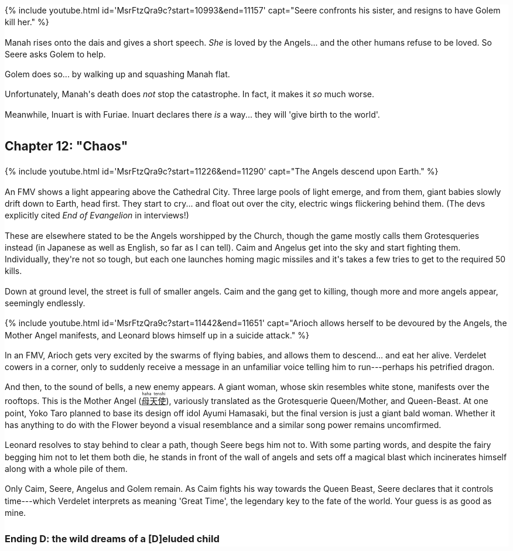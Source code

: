 {% include youtube.html id='MsrFtzQra9c?start=10993&end=11157' capt="Seere confronts his sister, and resigns to have Golem kill her." %}

Manah rises onto the dais and gives a short speech. *She* is loved by the Angels... and the other humans refuse to be loved. So Seere asks Golem to help.

Golem does so... by walking up and squashing Manah flat.

Unfortunately, Manah's death does *not* stop the catastrophe. In fact, it makes it *so* much worse.

Meanwhile, Inuart is with Furiae. Inuart declares there *is* a way... they will 'give birth to the world'.

## Chapter 12: "Chaos"

{% include youtube.html id='MsrFtzQra9c?start=11226&end=11290' capt="The Angels descend upon Earth." %}

An FMV shows a light appearing above the Cathedral City. Three large pools of light emerge, and from them, giant babies slowly drift down to Earth, head first. They start to cry... and float out over the city, electric wings flickering behind them. (The devs explicitly cited <cite>End of Evangelion</cite> in interviews!)

These are elsewhere stated to be the Angels worshipped by the Church, though the game mostly calls them Grotesqueries instead (in Japanese as well as English, so far as I can tell). Caim and Angelus get into the sky and start fighting them. Individually, they're not so tough, but each one launches homing magic missiles and it's takes a few tries to get to the required 50 kills.

Down at ground level, the street is full of smaller angels. Caim and the gang get to killing, though more and more angels appear, seemingly endlessly.

{% include youtube.html id='MsrFtzQra9c?start=11442&end=11651' capt="Arioch allows herself to be devoured by the Angels, the Mother Angel manifests, and Leonard blows himself up in a suicide attack." %}

In an FMV, Arioch gets very excited by the swarms of flying babies, and allows them to descend... and eat her alive. Verdelet cowers in a corner, only to suddenly receive a message in an unfamiliar voice telling him to run---perhaps his petrified dragon.

And then, to the sound of bells, a new enemy appears. A giant woman, whose skin resembles white stone, manifests over the rooftops. This is the Mother Angel ([<ruby lang="ja">母天使<rp> (</rp><rt>haha tenshi</rt><rp>)</rp></ruby>](https://jisho.org/search/%E6%AF%8D%E5%A4%A9%E4%BD%BF)), variously translated as the Grotesquerie Queen/Mother, and Queen-Beast. At one point, Yoko Taro planned to base its design off idol Ayumi Hamasaki, but the final version is just a giant bald woman. Whether it has anything to do with the Flower beyond a visual resemblance and a similar song power remains uncomfirmed.

Leonard resolves to stay behind to clear a path, though Seere begs him not to. With some parting words, and despite the fairy begging him not to let them both die, he stands in front of the wall of angels and sets off a magical blast which incinerates himself along with a whole pile of them.

Only Caim, Seere, Angelus and Golem remain. As Caim fights his way towards the Queen Beast, Seere declares that it controls time---which Verdelet interprets as meaning 'Great Time', the legendary key to the fate of the world. Your guess is as good as mine.

### Ending D: the wild dreams of a [D]eluded child
